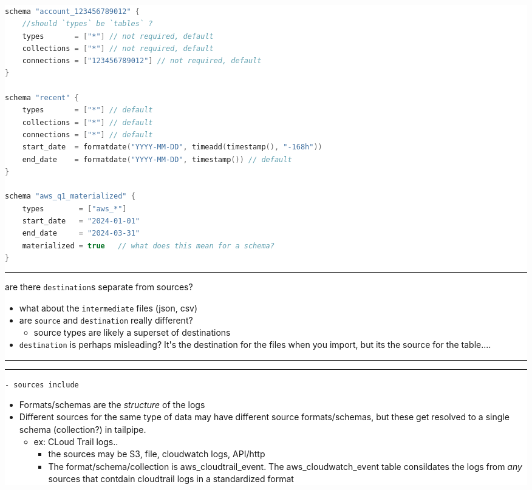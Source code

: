 ```h
schema "account_123456789012" {
    //should `types` be `tables` ?
    types       = ["*"] // not required, default 
    collections = ["*"] // not required, default
    connections = ["123456789012"] // not required, default
}

schema "recent" {
    types       = ["*"] // default
    collections = ["*"] // default
    connections = ["*"] // default
    start_date  = formatdate("YYYY-MM-DD", timeadd(timestamp(), "-168h"))
    end_date    = formatdate("YYYY-MM-DD", timestamp()) // default
}

schema "aws_q1_materialized" {
    types        = ["aws_*"]
    start_date   = "2024-01-01"
    end_date     = "2024-03-31"
    materialized = true   // what does this mean for a schema?
}

```
-----


are there `destination`s separate from sources?
  - what about the `intermediate` files (json, csv)
  - are `source` and `destination` really different?
    - source types are likely a superset of destinations
  - `destination` is perhaps misleading?  It's the destination for the files when you import, but its the source for the table.... 





-----




----
    - sources include 
  - Formats/schemas are the *structure* of the logs
  - Different sources for the same type of data may have different source formats/schemas, but these get resolved to a single schema (collection?) in tailpipe.
    - ex:  CLoud Trail logs..
      - the sources may be S3, file, cloudwatch logs, API/http
      - The format/schema/collection is aws_cloudtrail_event.  The aws_cloudwatch_event table consildates the logs from *any* sources that contdain cloudtrail logs in a standardized format






